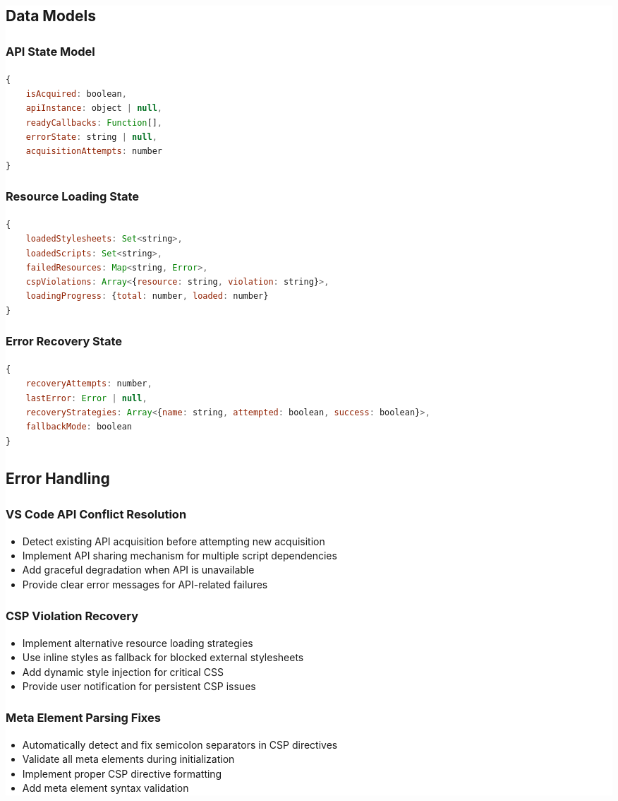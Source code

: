 ## Data Models

### API State Model
```javascript
{
    isAcquired: boolean,
    apiInstance: object | null,
    readyCallbacks: Function[],
    errorState: string | null,
    acquisitionAttempts: number
}
```

### Resource Loading State
```javascript
{
    loadedStylesheets: Set<string>,
    loadedScripts: Set<string>,
    failedResources: Map<string, Error>,
    cspViolations: Array<{resource: string, violation: string}>,
    loadingProgress: {total: number, loaded: number}
}
```

### Error Recovery State
```javascript
{
    recoveryAttempts: number,
    lastError: Error | null,
    recoveryStrategies: Array<{name: string, attempted: boolean, success: boolean}>,
    fallbackMode: boolean
}
```

## Error Handling

### VS Code API Conflict Resolution
- Detect existing API acquisition before attempting new acquisition
- Implement API sharing mechanism for multiple script dependencies
- Add graceful degradation when API is unavailable
- Provide clear error messages for API-related failures

### CSP Violation Recovery
- Implement alternative resource loading strategies
- Use inline styles as fallback for blocked external stylesheets
- Add dynamic style injection for critical CSS
- Provide user notification for persistent CSP issues

### Meta Element Parsing Fixes
- Automatically detect and fix semicolon separators in CSP directives
- Validate all meta elements during initialization
- Implement proper CSP directive formatting
- Add meta element syntax validation
